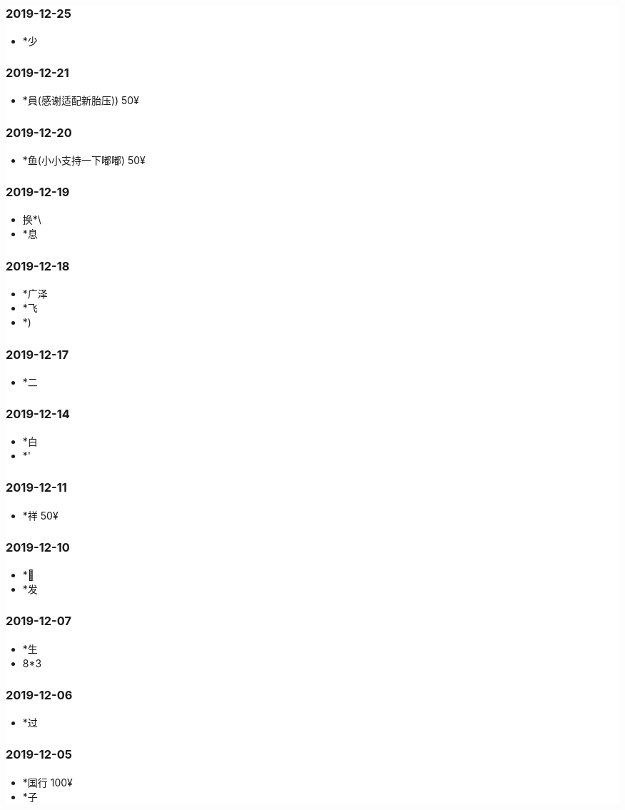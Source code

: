 ### 2019-12-25

- \*少

### 2019-12-21

- \*員(感谢适配新胎压)) 50¥

### 2019-12-20

- \*鱼(小小支持一下嘟嘟) 50¥

### 2019-12-19

- 换\*\
- \*息

### 2019-12-18

- \*广泽
- \*飞
- \*)

### 2019-12-17

- \*二

### 2019-12-14

- \*白
- \*'

### 2019-12-11

- \*祥 50¥

### 2019-12-10

- \*🐷
- \*发

### 2019-12-07

- \*生
- 8\*3

### 2019-12-06

- \*过

### 2019-12-05

- \*国行 100¥
- \*子

